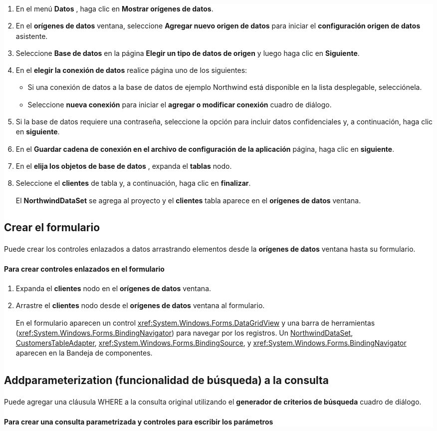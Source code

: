 1.  En el menú **Datos** , haga clic en **Mostrar orígenes de datos**.  
  
2.  En el **orígenes de datos** ventana, seleccione **Agregar nuevo origen de datos** para iniciar el **configuración origen de datos** asistente.  
  
3.  Seleccione **Base de datos** en la página **Elegir un tipo de datos de origen** y luego haga clic en **Siguiente**.  
  
4.  En el **elegir la conexión de datos** realice página uno de los siguientes:  
  
    -   Si una conexión de datos a la base de datos de ejemplo Northwind está disponible en la lista desplegable, selecciónela.  
  
    -   Seleccione **nueva conexión** para iniciar el **agregar o modificar conexión** cuadro de diálogo.  
  
5.  Si la base de datos requiere una contraseña, seleccione la opción para incluir datos confidenciales y, a continuación, haga clic en **siguiente**.  
  
6.  En el **Guardar cadena de conexión en el archivo de configuración de la aplicación** página, haga clic en **siguiente**.  
  
7.  En el **elija los objetos de base de datos** , expanda el **tablas** nodo.  
  
8.  Seleccione el **clientes** de tabla y, a continuación, haga clic en **finalizar**.  
  
     El **NorthwindDataSet** se agrega al proyecto y el **clientes** tabla aparece en el **orígenes de datos** ventana.  
  
## <a name="create-the-form"></a>Crear el formulario  
 Puede crear los controles enlazados a datos arrastrando elementos desde la **orígenes de datos** ventana hasta su formulario.  
  
#### <a name="to-create-data-bound-controls-on-the-form"></a>Para crear controles enlazados en el formulario  
  
1.  Expanda el **clientes** nodo en el **orígenes de datos** ventana.  
  
2.  Arrastre el **clientes** nodo desde el **orígenes de datos** ventana al formulario.  
  
     En el formulario aparecen un control <xref:System.Windows.Forms.DataGridView> y una barra de herramientas (<xref:System.Windows.Forms.BindingNavigator>) para navegar por los registros. Un [NorthwindDataSet](../data-tools/dataset-tools-in-visual-studio.md), [CustomersTableAdapter](../data-tools/tableadapter-overview.md), <xref:System.Windows.Forms.BindingSource>, y <xref:System.Windows.Forms.BindingNavigator> aparecen en la Bandeja de componentes.  
  
## <a name="addparameterization-search-functionality-to-the-query"></a>Addparameterization (funcionalidad de búsqueda) a la consulta  
 Puede agregar una cláusula WHERE a la consulta original utilizando el **generador de criterios de búsqueda** cuadro de diálogo.  
  
#### <a name="to-create-a-parameterized-query-and-controls-to-enter-the-parameters"></a>Para crear una consulta parametrizada y controles para escribir los parámetros  
  